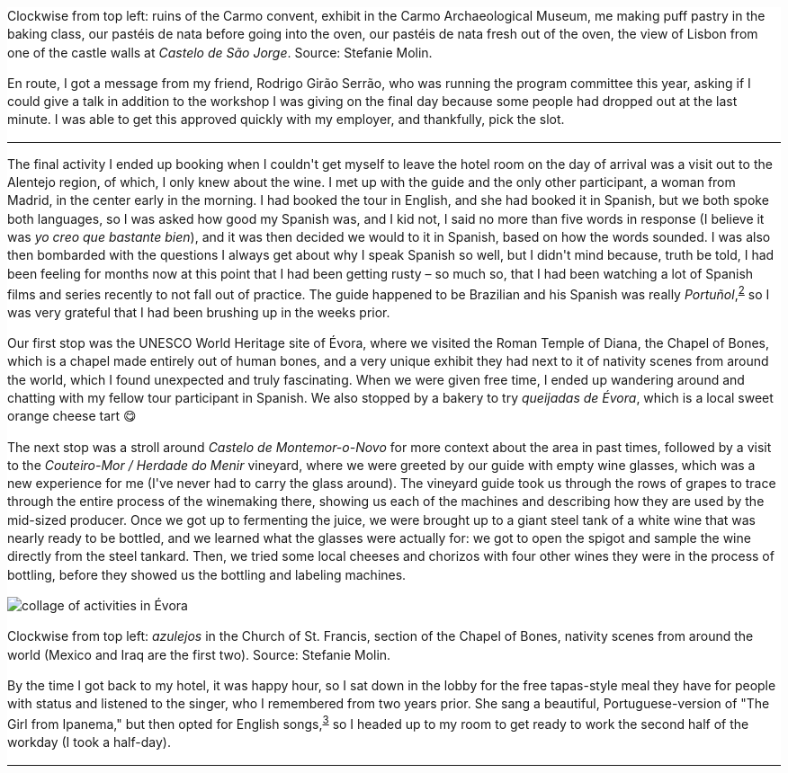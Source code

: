 Clockwise from top left: ruins of the Carmo convent, exhibit in the Carmo Archaeological Museum, me making puff pastry in the baking class, our pastéis de nata before going into the oven, our pastéis de nata fresh out of the oven, the view of Lisbon from one of the castle walls at *Castelo de São Jorge*. Source: Stefanie Molin.

</figcaption>

En route, I got a message from my friend, Rodrigo Girão Serrão, who was running the program committee this year, asking if I could give a talk in addition to the workshop I was giving on the final day because some people had dropped out at the last minute. I was able to get this approved quickly with my employer, and thankfully, pick the slot.

---

The final activity I ended up booking when I couldn't get myself to leave the hotel room on the day of arrival was a visit out to the Alentejo region, of which, I only knew about the wine. I met up with the guide and the only other participant, a woman from Madrid, in the center early in the morning. I had booked the tour in English, and she had booked it in Spanish, but we both spoke both languages, so I was asked how good my Spanish was, and I kid not, I said no more than five words in response (I believe it was *yo creo que bastante bien*), and it was then decided we would to it in Spanish, based on how the words sounded. I was also then bombarded with the questions I always get about why I speak Spanish so well, but I didn't mind because, truth be told, I had been feeling for months now at this point that I had been getting rusty &ndash; so much so, that I had been watching a lot of Spanish films and series recently to not fall out of practice. The guide happened to be Brazilian and his Spanish was really *Portuñol*,<sup id="footnote-2"><a href="#footnotes">2</a></sup> so I was very grateful that I had been brushing up in the weeks prior.

Our first stop was the UNESCO World Heritage site of Évora, where we visited the Roman Temple of Diana, the Chapel of Bones, which is a chapel made entirely out of human bones, and a very unique exhibit they had next to it of nativity scenes from around the world, which I found unexpected and truly fascinating. When we were given free time, I ended up wandering around and chatting with my fellow tour participant in Spanish. We also stopped by a bakery to try *queijadas de Évora*, which is a local sweet orange cheese tart 😋

The next stop was a stroll around *Castelo de Montemor-o-Novo* for more context about the area in past times, followed by a visit to the *Couteiro-Mor / Herdade do Menir* vineyard, where we were greeted by our guide with empty wine glasses, which was a new experience for me (I've never had to carry the glass around). The vineyard guide took us through the rows of grapes to trace through the entire process of the winemaking there, showing us each of the machines and describing how they are used by the mid-sized producer. Once we got up to fermenting the juice, we were brought up to a giant steel tank of a white wine that was nearly ready to be bottled, and we learned what the glasses were actually for: we got to open the spigot and sample the wine directly from the steel tankard. Then, we tried some local cheeses and chorizos with four other wines they were in the process of bottling, before they showed us the bottling and labeling machines.

![collage of activities in Évora](/post-assets/evora.jpg)

<figcaption>

Clockwise from top left: *azulejos* in the Church of St. Francis, section of the Chapel of Bones, nativity scenes from around the world (Mexico and Iraq are the first two). Source: Stefanie Molin.

</figcaption>

By the time I got back to my hotel, it was happy hour, so I sat down in the lobby for the free tapas-style meal they have for people with status and listened to the singer, who I remembered from two years prior. She sang a beautiful, Portuguese-version of "The Girl from Ipanema," but then opted for English songs,<sup id="footnote-3"><a href="#footnotes">3</a></sup> so I headed up to my room to get ready to work the second half of the workday (I took a half-day).

---